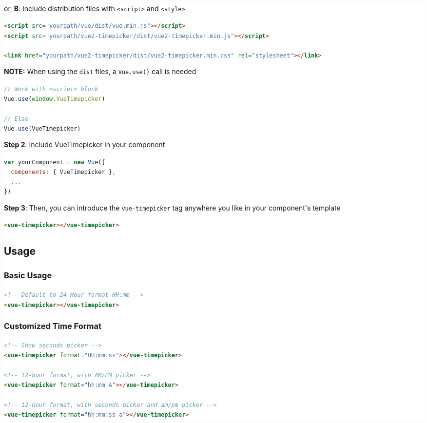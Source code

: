 or, **B**: Include distribution files with `<script>` and `<style>`

```html
<script src="yourpath/vue/dist/vue.min.js"></script>
<script src="yourpath/vue2-timepicker/dist/vue2-timepicker.min.js"></script>

<link href="yourpath/vue2-timepicker/dist/vue2-timepicker.min.css" rel="stylesheet"></link>
```

**NOTE:** When using the `dist` files, a `Vue.use()` call is needed

```javascript
// Work with <script> block
Vue.use(window.VueTimepicker)

// Else
Vue.use(VueTimepicker)
```

**Step 2**: Include VueTimepicker in your component

```javascript
var yourComponent = new Vue({
  components: { VueTimepicker },
  ...
})
```

**Step 3**: Then, you can introduce the `vue-timepicker` tag anywhere you like in your component's template

```html
<vue-timepicker></vue-timepicker>
```

## Usage

### Basic Usage

```html
<!-- Default to 24-Hour format HH:mm -->
<vue-timepicker></vue-timepicker>
```

### Customized Time Format

```html
<!-- Show seconds picker -->
<vue-timepicker format="HH:mm:ss"></vue-timepicker>

<!-- 12-hour format, with AM/PM picker -->
<vue-timepicker format="hh:mm A"></vue-timepicker>

<!-- 12-hour format, with seconds picker and am/pm picker -->
<vue-timepicker format="hh:mm:ss a"></vue-timepicker>
```
